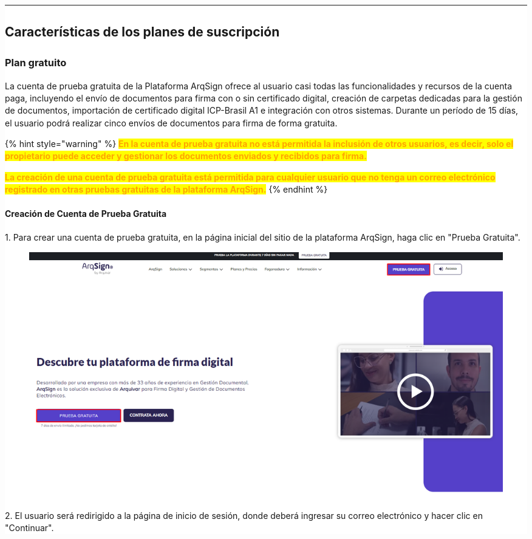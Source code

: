 ***

## Características de los planes de suscripción

### Plan gratuito

La cuenta de prueba gratuita de la Plataforma ArqSign ofrece al usuario casi todas las funcionalidades y recursos de la cuenta paga, incluyendo el envío de documentos para firma con o sin certificado digital, creación de carpetas dedicadas para la gestión de documentos, importación de certificado digital ICP-Brasil A1 e integración con otros sistemas. Durante un período de 15 días, el usuario podrá realizar cinco envíos de documentos para firma de forma gratuita.

{% hint style="warning" %}
<mark style="color:orange;">**En la cuenta de prueba gratuita no está permitida la inclusión de otros usuarios, es decir, solo el propietario puede acceder y gestionar los documentos enviados y recibidos para firma.**</mark>

<mark style="color:orange;">**La creación de una cuenta de prueba gratuita está permitida para cualquier usuario que no tenga un correo electrónico registrado en otras pruebas gratuitas de la plataforma ArqSign.**</mark>
{% endhint %}

#### Creación de Cuenta de Prueba Gratuita

1\. Para crear una cuenta de prueba gratuita, en la página inicial del sitio de la plataforma ArqSign, haga clic en "Prueba Gratuita".

<figure><img src=".gitbook/assets/image (181).png" alt=""><figcaption></figcaption></figure>

2\. El usuario será redirigido a la página de inicio de sesión, donde deberá ingresar su correo electrónico y hacer clic en "Continuar".

